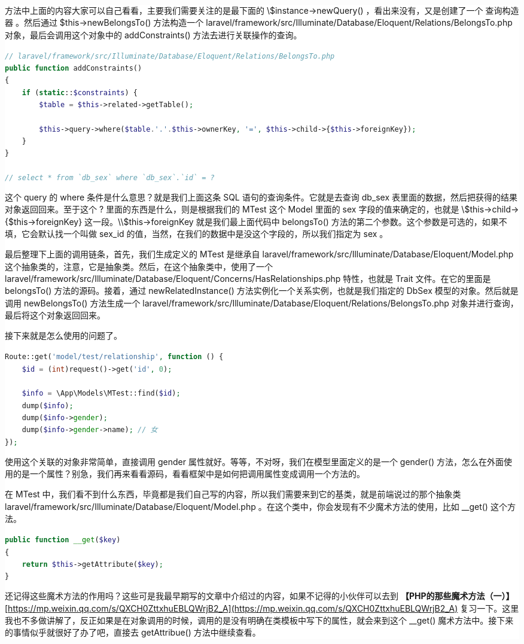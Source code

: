 方法中上面的内容大家可以自己看看，主要我们需要关注的是最下面的  \\$instance->newQuery() ，看出来没有，又是创建了一个 查询构造器 。然后通过 $this->newBelongsTo() 方法构造一个 laravel/framework/src/Illuminate/Database/Eloquent/Relations/BelongsTo.php 对象，最后会调用这个对象中的 addConstraints() 方法去进行关联操作的查询。

```php
// laravel/framework/src/Illuminate/Database/Eloquent/Relations/BelongsTo.php
public function addConstraints()
{
    if (static::$constraints) {
        $table = $this->related->getTable();

        $this->query->where($table.'.'.$this->ownerKey, '=', $this->child->{$this->foreignKey});
    }
}

// select * from `db_sex` where `db_sex`.`id` = ?
```

这个 query 的 where 条件是什么意思？就是我们上面这条 SQL 语句的查询条件。它就是去查询 db_sex 表里面的数据，然后把获得的结果对象返回回来。至于这个 ? 里面的东西是什么，则是根据我们的 MTest 这个 Model 里面的 sex 字段的值来确定的，也就是 \\$this->child->{$this->foreignKey} 这一段。\\$this->foreignKey 就是我们最上面代码中 belongsTo() 方法的第二个参数。这个参数是可选的，如果不填，它会默认找一个叫做 sex_id 的值，当然，在我们的数据中是没这个字段的，所以我们指定为 sex 。

最后整理下上面的调用链条，首先，我们生成定义的 MTest 是继承自 laravel/framework/src/Illuminate/Database/Eloquent/Model.php 这个抽象类的，注意，它是抽象类。然后，在这个抽象类中，使用了一个 laravel/framework/src/Illuminate/Database/Eloquent/Concerns/HasRelationships.php 特性，也就是 Trait 文件。在它的里面是 belongsTo() 方法的源码。接着，通过 newRelatedInstance() 方法实例化一个关系实例，也就是我们指定的 DbSex 模型的对象。然后就是调用 newBelongsTo() 方法生成一个 laravel/framework/src/Illuminate/Database/Eloquent/Relations/BelongsTo.php 对象并进行查询，最后将这个对象返回回来。

接下来就是怎么使用的问题了。

```php
Route::get('model/test/relationship', function () {
    $id = (int)request()->get('id', 0);

    $info = \App\Models\MTest::find($id);
    dump($info);
    dump($info->gender);
    dump($info->gender->name); // 女
});
```

使用这个关联的对象非常简单，直接调用 gender 属性就好。等等，不对呀，我们在模型里面定义的是一个 gender() 方法，怎么在外面使用的是一个属性？别急，我们再来看看源码，看看框架中是如何把调用属性变成调用一个方法的。

在 MTest 中，我们看不到什么东西，毕竟都是我们自己写的内容，所以我们需要来到它的基类，就是前端说过的那个抽象类 laravel/framework/src/Illuminate/Database/Eloquent/Model.php 。在这个类中，你会发现有不少魔术方法的使用，比如 \_\_get() 这个方法。

```php
public function __get($key)
{
    return $this->getAttribute($key);
}
```

还记得这些魔术方法的作用吗？这些可是我最早期写的文章中介绍过的内容，如果不记得的小伙伴可以去到 **【PHP的那些魔术方法（一）】**[https://mp.weixin.qq.com/s/QXCH0ZttxhuEBLQWrjB2_A](https://mp.weixin.qq.com/s/QXCH0ZttxhuEBLQWrjB2_A) 复习一下。这里我也不多做讲解了，反正如果是在对象调用的时候，调用的是没有明确在类模板中写下的属性，就会来到这个 \_\_get() 魔术方法中。接下来的事情似乎就很好了办了吧，直接去 getAttribue() 方法中继续查看。
